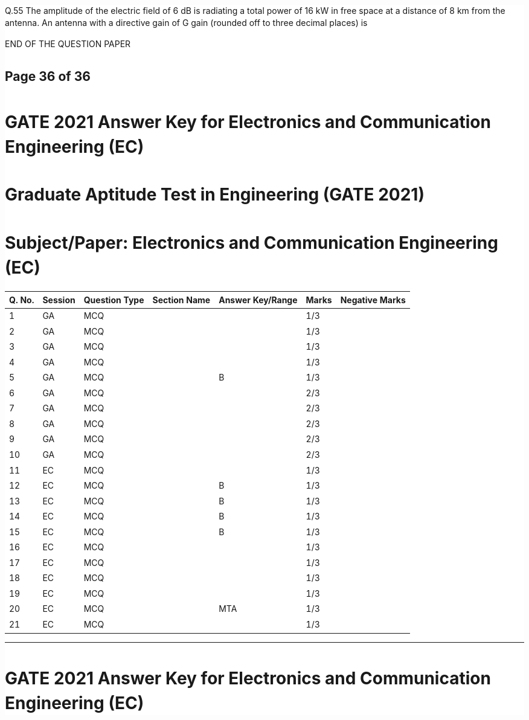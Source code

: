 Q.55 The amplitude of the electric field of 6 dB is radiating a total power of 16 kW in free space at a distance of 8 km from the antenna. An antenna with a directive gain of G gain (rounded off to three decimal places) is

END OF THE QUESTION PAPER

Page 36 of 36
---
# GATE 2021 Answer Key for Electronics and Communication Engineering (EC)

# Graduate Aptitude Test in Engineering (GATE 2021)

# Subject/Paper: Electronics and Communication Engineering (EC)

|Q. No.|Session|Question Type|Section Name|Answer Key/Range|Marks|Negative Marks|
|---|---|---|---|---|---|---|
|1|GA|MCQ| | |1/3| |
|2|GA|MCQ| | |1/3| |
|3|GA|MCQ| | |1/3| |
|4|GA|MCQ| | |1/3| |
|5|GA|MCQ| |B|1/3| |
|6|GA|MCQ| | |2/3| |
|7|GA|MCQ| | |2/3| |
|8|GA|MCQ| | |2/3| |
|9|GA|MCQ| | |2/3| |
|10|GA|MCQ| | |2/3| |
|11|EC|MCQ| | |1/3| |
|12|EC|MCQ| |B|1/3| |
|13|EC|MCQ| |B|1/3| |
|14|EC|MCQ| |B|1/3| |
|15|EC|MCQ| |B|1/3| |
|16|EC|MCQ| | |1/3| |
|17|EC|MCQ| | |1/3| |
|18|EC|MCQ| | |1/3| |
|19|EC|MCQ| | |1/3| |
|20|EC|MCQ| |MTA|1/3| |
|21|EC|MCQ| | |1/3| |
---
# GATE 2021 Answer Key for Electronics and Communication Engineering (EC)

